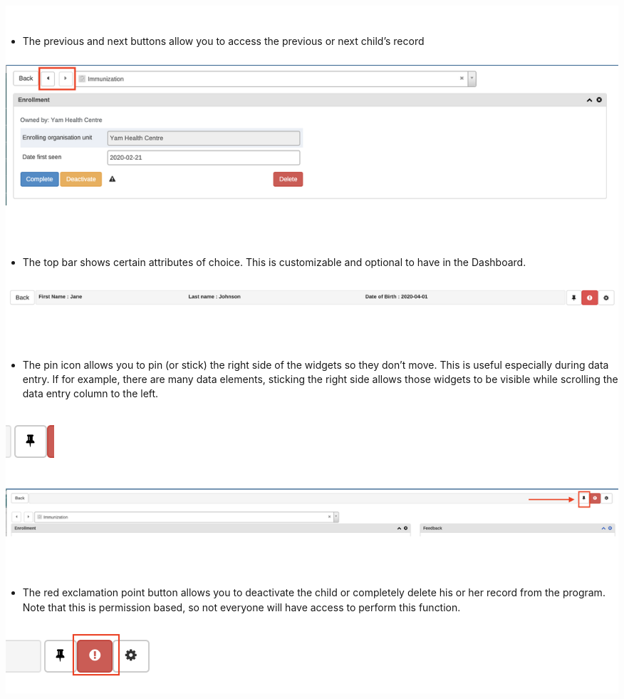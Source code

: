 ###  

  - The previous and next buttons allow you to access the previous or
    next child’s record

### ![6.1.5.6<em>Previous</em>and_next](images/image219.png)

###  

  - The top bar shows certain attributes of choice. This is customizable
    and optional to have in the Dashboard.

### ![6.1.5.7<em>Top</em>bar](images/image3.png)

###  

  - The pin icon allows you to pin (or stick) the right side of the
    widgets so they don’t move. This is useful especially during data
    entry. If for example, there are many data elements, sticking the
    right side allows those widgets to be visible while scrolling the
    data entry column to the left.

### ![6.1.5.8<em>Pin</em>icon](images/image129.png)

### ![6.1.5.9<em>Pin</em>icon_relative](images/image342.png)

###  

  - The red exclamation point button allows you to deactivate the child
    or completely delete his or her record from the program. Note that
    this is permission based, so not everyone will have access to
    perform this function.

### ![6.1.5.10<em>Exclamation</em>point](images/image246.png)
